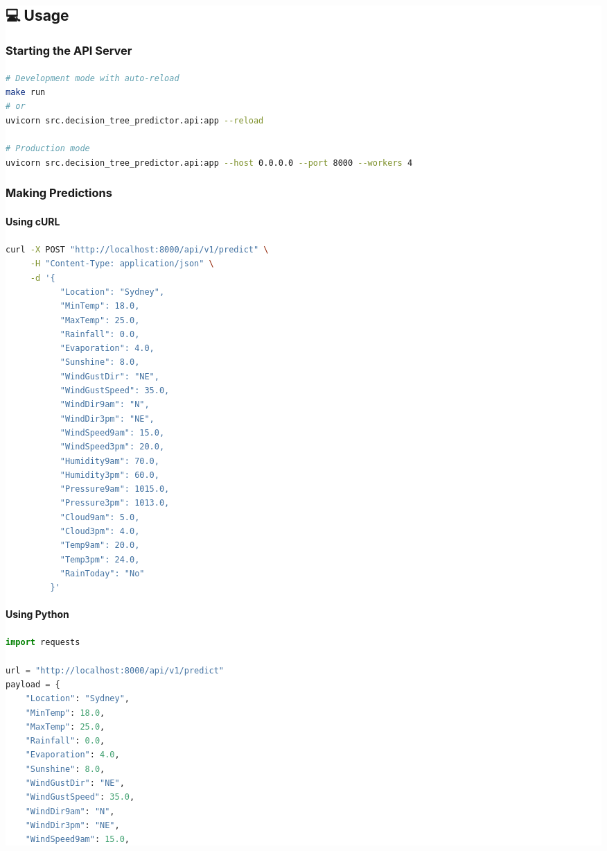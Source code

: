 ## 💻 Usage

### Starting the API Server

```bash
# Development mode with auto-reload
make run
# or
uvicorn src.decision_tree_predictor.api:app --reload

# Production mode
uvicorn src.decision_tree_predictor.api:app --host 0.0.0.0 --port 8000 --workers 4
```

### Making Predictions

#### Using cURL

```bash
curl -X POST "http://localhost:8000/api/v1/predict" \
     -H "Content-Type: application/json" \
     -d '{
           "Location": "Sydney",
           "MinTemp": 18.0,
           "MaxTemp": 25.0,
           "Rainfall": 0.0,
           "Evaporation": 4.0,
           "Sunshine": 8.0,
           "WindGustDir": "NE",
           "WindGustSpeed": 35.0,
           "WindDir9am": "N",
           "WindDir3pm": "NE",
           "WindSpeed9am": 15.0,
           "WindSpeed3pm": 20.0,
           "Humidity9am": 70.0,
           "Humidity3pm": 60.0,
           "Pressure9am": 1015.0,
           "Pressure3pm": 1013.0,
           "Cloud9am": 5.0,
           "Cloud3pm": 4.0,
           "Temp9am": 20.0,
           "Temp3pm": 24.0,
           "RainToday": "No"
         }'
```

#### Using Python

```python
import requests

url = "http://localhost:8000/api/v1/predict"
payload = {
    "Location": "Sydney",
    "MinTemp": 18.0,
    "MaxTemp": 25.0,
    "Rainfall": 0.0,
    "Evaporation": 4.0,
    "Sunshine": 8.0,
    "WindGustDir": "NE",
    "WindGustSpeed": 35.0,
    "WindDir9am": "N",
    "WindDir3pm": "NE",
    "WindSpeed9am": 15.0,
```